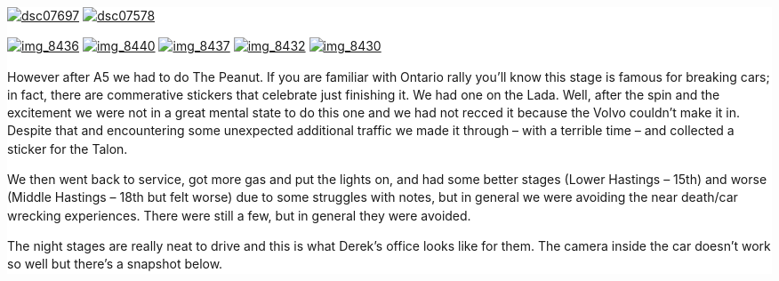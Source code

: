 <a href="http://www.rallysputnik.com/tall-pines-2016-recap/dsc07697/" rel="attachment wp-att-1776"><img class="alignnone size-large wp-image-1776" src="http://www.rallysputnik.com/wp-content/uploads/DSC07697-1024x683.jpg" alt="dsc07697" width="584" height="390" srcset="https://www.rallysputnik.com/wp-content/uploads/DSC07697-1024x683.jpg 1024w, https://www.rallysputnik.com/wp-content/uploads/DSC07697-300x200.jpg 300w, https://www.rallysputnik.com/wp-content/uploads/DSC07697-768x512.jpg 768w, https://www.rallysputnik.com/wp-content/uploads/DSC07697-450x300.jpg 450w" sizes="(max-width: 584px) 100vw, 584px" /></a> <a href="http://www.rallysputnik.com/tall-pines-2016-recap/dsc07578/" rel="attachment wp-att-1775"><img class="alignnone size-large wp-image-1775" src="http://www.rallysputnik.com/wp-content/uploads/DSC07578-1024x598.jpg" alt="dsc07578" width="584" height="341" srcset="https://www.rallysputnik.com/wp-content/uploads/DSC07578-1024x598.jpg 1024w, https://www.rallysputnik.com/wp-content/uploads/DSC07578-300x175.jpg 300w, https://www.rallysputnik.com/wp-content/uploads/DSC07578-768x449.jpg 768w, https://www.rallysputnik.com/wp-content/uploads/DSC07578-500x292.jpg 500w" sizes="(max-width: 584px) 100vw, 584px" /></a>

<a href="http://www.rallysputnik.com/tall-pines-2016-recap/img_8436/" rel="attachment wp-att-1749"><img class="alignnone size-large wp-image-1749" src="http://www.rallysputnik.com/wp-content/uploads/IMG_8436-1024x624.jpg" alt="img_8436" width="584" height="356" srcset="https://www.rallysputnik.com/wp-content/uploads/IMG_8436-1024x624.jpg 1024w, https://www.rallysputnik.com/wp-content/uploads/IMG_8436-300x183.jpg 300w, https://www.rallysputnik.com/wp-content/uploads/IMG_8436-768x468.jpg 768w, https://www.rallysputnik.com/wp-content/uploads/IMG_8436-492x300.jpg 492w, https://www.rallysputnik.com/wp-content/uploads/IMG_8436.jpg 1200w" sizes="(max-width: 584px) 100vw, 584px" /></a> <a href="http://www.rallysputnik.com/tall-pines-2016-recap/img_8440/" rel="attachment wp-att-1748"><img class="alignnone size-large wp-image-1748" src="http://www.rallysputnik.com/wp-content/uploads/IMG_8440-1024x683.jpg" alt="img_8440" width="584" height="390" srcset="https://www.rallysputnik.com/wp-content/uploads/IMG_8440-1024x683.jpg 1024w, https://www.rallysputnik.com/wp-content/uploads/IMG_8440-300x200.jpg 300w, https://www.rallysputnik.com/wp-content/uploads/IMG_8440-768x512.jpg 768w, https://www.rallysputnik.com/wp-content/uploads/IMG_8440-450x300.jpg 450w" sizes="(max-width: 584px) 100vw, 584px" /></a> <a href="http://www.rallysputnik.com/tall-pines-2016-recap/img_8437/" rel="attachment wp-att-1747"><img class="alignnone size-large wp-image-1747" src="http://www.rallysputnik.com/wp-content/uploads/IMG_8437-1024x664.jpg" alt="img_8437" width="584" height="379" srcset="https://www.rallysputnik.com/wp-content/uploads/IMG_8437-1024x664.jpg 1024w, https://www.rallysputnik.com/wp-content/uploads/IMG_8437-300x195.jpg 300w, https://www.rallysputnik.com/wp-content/uploads/IMG_8437-768x498.jpg 768w, https://www.rallysputnik.com/wp-content/uploads/IMG_8437-463x300.jpg 463w, https://www.rallysputnik.com/wp-content/uploads/IMG_8437.jpg 1200w" sizes="(max-width: 584px) 100vw, 584px" /></a> <a href="http://www.rallysputnik.com/tall-pines-2016-recap/img_8432/" rel="attachment wp-att-1746"><img class="alignnone size-large wp-image-1746" src="http://www.rallysputnik.com/wp-content/uploads/IMG_8432-1024x683.jpg" alt="img_8432" width="584" height="390" srcset="https://www.rallysputnik.com/wp-content/uploads/IMG_8432-1024x683.jpg 1024w, https://www.rallysputnik.com/wp-content/uploads/IMG_8432-300x200.jpg 300w, https://www.rallysputnik.com/wp-content/uploads/IMG_8432-768x512.jpg 768w, https://www.rallysputnik.com/wp-content/uploads/IMG_8432-450x300.jpg 450w" sizes="(max-width: 584px) 100vw, 584px" /></a> <a href="http://www.rallysputnik.com/tall-pines-2016-recap/img_8430/" rel="attachment wp-att-1744"><img class="alignnone size-large wp-image-1744" src="http://www.rallysputnik.com/wp-content/uploads/IMG_8430-1024x683.jpg" alt="img_8430" width="584" height="390" srcset="https://www.rallysputnik.com/wp-content/uploads/IMG_8430-1024x683.jpg 1024w, https://www.rallysputnik.com/wp-content/uploads/IMG_8430-300x200.jpg 300w, https://www.rallysputnik.com/wp-content/uploads/IMG_8430-768x512.jpg 768w, https://www.rallysputnik.com/wp-content/uploads/IMG_8430-450x300.jpg 450w" sizes="(max-width: 584px) 100vw, 584px" /></a>

However after A5 we had to do The Peanut. If you are familiar with Ontario rally you&#8217;ll know this stage is famous for breaking cars; in fact, there are commerative stickers that celebrate just finishing it. We had one on the Lada. Well, after the spin and the excitement we were not in a great mental state to do this one and we had not recced it because the Volvo couldn&#8217;t make it in. Despite that and encountering some unexpected additional traffic we made it through &#8211; with a terrible time &#8211; and collected a sticker for the Talon.

We then went back to service, got more gas and put the lights on, and had some better stages (Lower Hastings &#8211; 15th) and worse (Middle Hastings &#8211; 18th but felt worse) due to some struggles with notes, but in general we were avoiding the near death/car wrecking experiences. There were still a few, but in general they were avoided.

The night stages are really neat to drive and this is what Derek&#8217;s office looks like for them. The camera inside the car doesn&#8217;t work so well but there&#8217;s a snapshot below.
